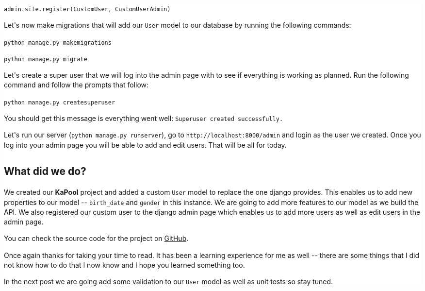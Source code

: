 ```python
admin.site.register(CustomUser, CustomUserAdmin) 

```
Let's now make migrations that will add our `User` model to our database by running the following commands:
```bash
python manage.py makemigrations
```
```bash
python manage.py migrate
```
Let's create a super user that we will log into the admin page with to see if everything is working as planned. Run the following command and follow the prompts that follow:
```
python manage.py createsuperuser
```
You should get this message is everything went well: `Superuser created successfully.`

Let's run our server (`python manage.py runserver`), go to `http://localhost:8000/admin` and login as the user we created. Once you log into your admin page you will be able to add and edit users. That will be all for today.

## What did we do?
We created our **KaPool** project and added a custom `User` model to replace the one django provides. This enables us to add new properties to our model -- `birth_date` and `gender` in this instance. We are going to add more features to our model as we build the API. We also registered our custom user to the django admin page which enables us to add more users as well as edit users in the admin page.

You can check the source code for the project on [GitHub](https://github.com/vince-nyanga/KaPool).

Once again thanks for taking your time to read. It has been a learning experience for me as well -- there are some things that I did not know how to do that I now know and I hope you learned something too. 

In the next post we are going add some validation to our `User` model as well as unit tests so stay tuned.